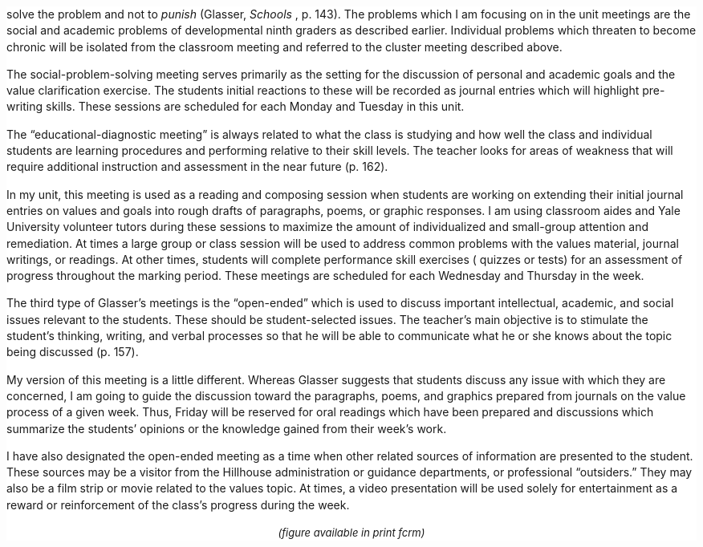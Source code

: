 solve
</i>
the problem and not to
<i>
punish
</i>
(Glasser,
<i>
Schools
</i>
, p. 143). The problems which I am focusing on in the unit meetings are the social and academic problems of developmental ninth graders as described earlier. Individual problems which threaten to become chronic will be isolated from the classroom meeting and referred to the cluster meeting described above.
</p>
<p>
The social-problem-solving meeting serves primarily as the setting for the discussion of personal and academic goals and the value clarification exercise. The students initial reactions to these will be recorded as journal entries which will highlight pre-writing skills. These sessions are scheduled for each Monday and Tuesday in this unit.
</p>
<p>
The “educational-diagnostic meeting” is always related to what the class is studying and how well the class and individual students are learning procedures and performing relative to their skill levels. The teacher looks for areas of weakness that will require additional instruction and assessment in the near future (p. 162).
</p>
<p>
In my unit, this meeting is used as a reading and composing session when students are working on extending their initial journal entries on values and goals into rough drafts of paragraphs, poems, or graphic responses. I am using classroom aides and Yale University volunteer tutors during these sessions to maximize the amount of individualized and small-group attention and remediation. At times a large group or class session will be used to address common problems with the values material, journal writings, or readings. At other times, students will complete performance skill exercises ( quizzes or tests) for an assessment of progress throughout the marking period. These meetings are scheduled for each Wednesday and Thursday in the week.
</p>
<p>
The third type of Glasser’s meetings is the “open-ended” which is used to discuss important intellectual, academic, and social issues relevant to the students. These should be student-selected issues. The teacher’s main objective is to stimulate the student’s thinking, writing, and verbal processes so that he will be able to communicate what he or she knows about the topic being discussed (p. 157).
</p>
<p>
My version of this meeting is a little different. Whereas Glasser suggests that students discuss any issue with which they are concerned, I am going to guide the discussion toward the paragraphs, poems, and graphics prepared from journals on the value process of a given week. Thus, Friday will be reserved for oral readings which have been prepared and discussions which summarize the students’ opinions or the knowledge gained from their week’s work.
</p>
<p>
I have also designated the open-ended meeting as a time when other related sources of information are presented to the student. These sources may be a visitor from the Hillhouse administration or guidance departments, or professional “outsiders.” They may also be a film strip or movie related to the values topic. At times, a video presentation will be used solely for entertainment as a reward or reinforcement of the class’s progress during the week.
</p>
<center>
<i>
<font size="-1">
(figure available in print fcrm)
</font>
</i>